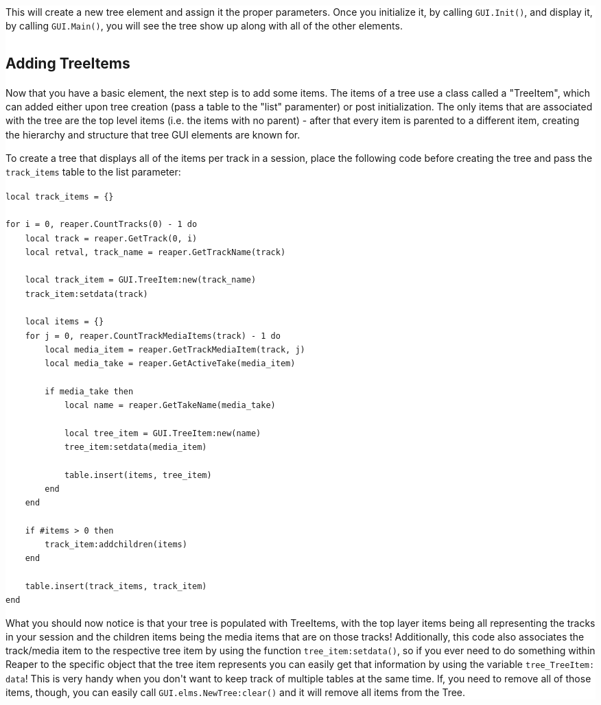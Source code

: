 This will create a new tree element and assign it the proper parameters. Once you initialize it, by calling `GUI.Init()`, and display it, by calling `GUI.Main()`, you will see the tree show up along with all of the other elements.

## Adding TreeItems
Now that you have a basic element, the next step is to add some items. The items of a tree use a class called a "TreeItem", which can added either upon tree creation (pass a table to the "list" paramenter) or post initialization. The only items that are associated with the tree are the top level items (i.e. the items with no parent) - after that every item is parented to a different item, creating the hierarchy and structure that tree GUI elements are known for.

To create a tree that displays all of the items per track in a session, place the following code before creating the tree and pass the `track_items` table to the list parameter:
```
local track_items = {}

for i = 0, reaper.CountTracks(0) - 1 do
	local track = reaper.GetTrack(0, i)
	local retval, track_name = reaper.GetTrackName(track)

	local track_item = GUI.TreeItem:new(track_name)
	track_item:setdata(track)

	local items = {}
	for j = 0, reaper.CountTrackMediaItems(track) - 1 do
		local media_item = reaper.GetTrackMediaItem(track, j)
		local media_take = reaper.GetActiveTake(media_item)

		if media_take then
			local name = reaper.GetTakeName(media_take)

			local tree_item = GUI.TreeItem:new(name)
			tree_item:setdata(media_item)

			table.insert(items, tree_item)
		end
	end

	if #items > 0 then
		track_item:addchildren(items)
	end

	table.insert(track_items, track_item)
end
```

What you should now notice is that your tree is populated with TreeItems, with the top layer items being all representing the tracks in your session and the children items being the media items that are on those tracks! Additionally, this code also associates the track/media item to the respective tree item by using the function `tree_item:setdata()`, so if you ever need to do something within Reaper to the specific object that the tree item represents you can easily get that information by using the variable `tree_TreeItem:data`! This is very handy when you don't want to keep track of multiple tables at the same time. If, you need to remove all of those items, though, you can easily call `GUI.elms.NewTree:clear()` and it will remove all items from the Tree.
